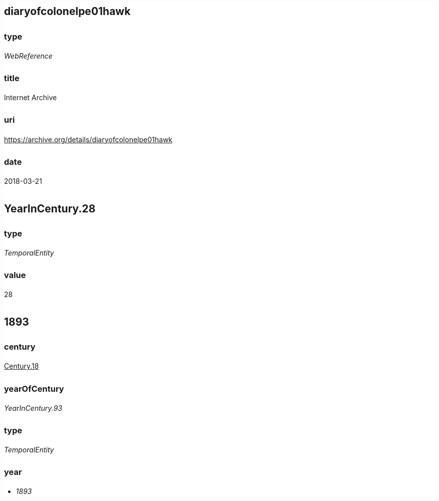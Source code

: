 ## diaryofcolonelpe01hawk

### type


*WebReference*

### title


Internet Archive

### uri


https://archive.org/details/diaryofcolonelpe01hawk

### date


2018-03-21

## YearInCentury.28

### type


*TemporalEntity*

### value


28

## 1893

### century


[Century.18](#Century.18)

### yearOfCentury


*YearInCentury.93*

### type


*TemporalEntity*

### year

 - *1893*
